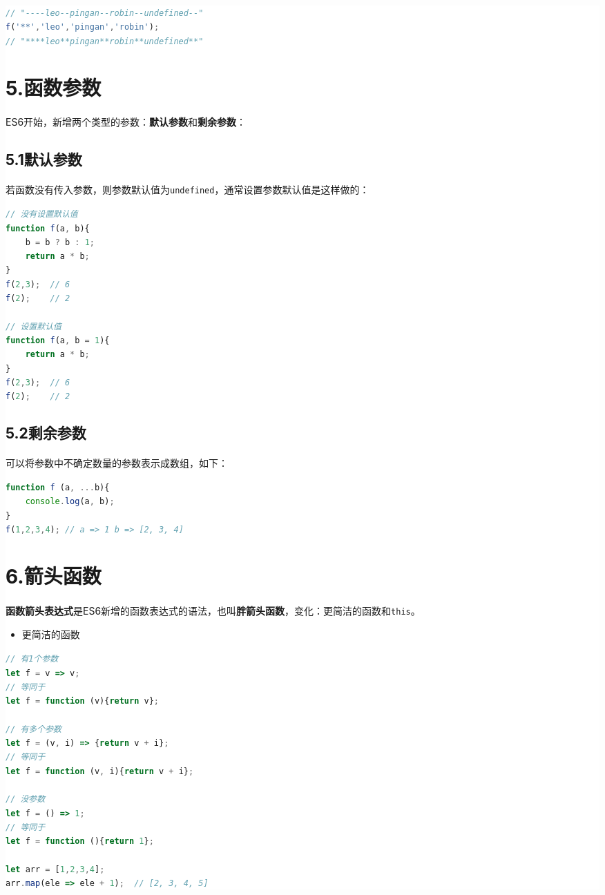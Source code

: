 ```js
// "----leo--pingan--robin--undefined--"
f('**','leo','pingan','robin');
// "****leo**pingan**robin**undefined**"
```

# 5.函数参数
ES6开始，新增两个类型的参数：**默认参数**和**剩余参数**：   
## 5.1默认参数
若函数没有传入参数，则参数默认值为`undefined`，通常设置参数默认值是这样做的：   
```js
// 没有设置默认值
function f(a, b){
    b = b ? b : 1;
    return a * b;
}
f(2,3);  // 6
f(2);    // 2

// 设置默认值
function f(a, b = 1){
    return a * b;
}
f(2,3);  // 6
f(2);    // 2
```

## 5.2剩余参数
可以将参数中不确定数量的参数表示成数组，如下：   
```js
function f (a, ...b){
    console.log(a, b);
}
f(1,2,3,4); // a => 1 b => [2, 3, 4]
```

# 6.箭头函数
**函数箭头表达式**是ES6新增的函数表达式的语法，也叫**胖箭头函数**，变化：更简洁的函数和`this`。  
* 更简洁的函数
```js
// 有1个参数
let f = v => v;
// 等同于
let f = function (v){return v};

// 有多个参数
let f = (v, i) => {return v + i};
// 等同于
let f = function (v, i){return v + i};

// 没参数
let f = () => 1;
// 等同于
let f = function (){return 1};

let arr = [1,2,3,4];
arr.map(ele => ele + 1);  // [2, 3, 4, 5]
```
